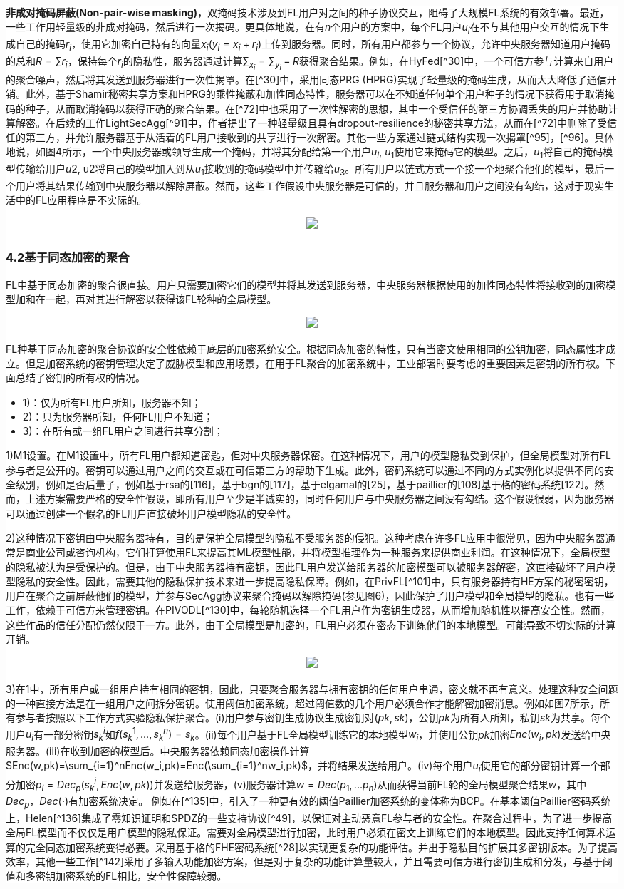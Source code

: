 **非成对掩码屏蔽(Non-pair-wise masking)**，双掩码技术涉及到FL用户对之间的种子协议交互，阻碍了大规模FL系统的有效部署。最近，一些工作用轻量级的非成对掩码，然后进行一次揭码。更具体地说，在有$n$个用户的方案中，每个FL用户$u_i$在不与其他用户交互的情况下生成自己的掩码$r_i$，使用它加密自己持有的向量$x_i(y_i=x_i+r_i)$上传到服务器。同时，所有用户都参与一个协议，允许中央服务器知道用户掩码的总和$R=\sum{r_i}$，保持每个$r_i$的隐私性，服务器通过计算$\sum_{x_i}=\sum_{y_i}-R$获得聚合结果。例如，在HyFed[^30]中，一个可信方参与计算来自用户的聚合噪声，然后将其发送到服务器进行一次性揭罩。在[^30]中，采用同态PRG (HPRG)实现了轻量级的掩码生成，从而大大降低了通信开销。此外，基于Shamir秘密共享方案和HPRG的乘性掩蔽和加性同态特性，服务器可以在不知道任何单个用户种子的情况下获得用于取消掩码的种子，从而取消掩码以获得正确的聚合结果。在[^72]中也采用了一次性解密的思想，其中一个受信任的第三方协调丢失的用户并协助计算解密。在后续的工作LightSecAgg[^91]中，作者提出了一种轻量级且具有dropout-resilience的秘密共享方法，从而在[^72]中删除了受信任的第三方，并允许服务器基于从活着的FL用户接收到的共享进行一次解密。其他一些方案通过链式结构实现一次揭罩[^95]，[^96]。具体地说，如图4所示，一个中央服务器或领导生成一个掩码，并将其分配给第一个用户$u_i$, $u_1$使用它来掩码它的模型。之后，$u_1$将自己的掩码模型传输给用户$u2$, u2将自己的模型加入到从$u_1$接收到的掩码模型中并传输给$u_3$。所有用户以链式方式一个接一个地聚合他们的模型，最后一个用户将其结果传输到中央服务器以解除屏蔽。然而，这些工作假设中央服务器是可信的，并且服务器和用户之间没有勾结，这对于现实生活中的FL应用程序是不实际的。
<div align="center" >
<img width=400px  height=auto src="https://raw.githubusercontent.com/moon-Light404/read_paper_notes/master/note_image/image-52.png">
</div>

### 4.2基于同态加密的聚合
FL中基于同态加密的聚合很直接。用户只需要加密它们的模型并将其发送到服务器，中央服务器根据使用的加性同态特性将接收到的加密模型加和在一起，再对其进行解密以获得该FL轮种的全局模型。
<div align="center" >
<img width=400px  height=auto src="https://raw.githubusercontent.com/moon-Light404/read_paper_notes/master/note_image/image-53.png">
</div>

FL种基于同态加密的聚合协议的安全性依赖于底层的加密系统安全。根据同态加密的特性，只有当密文使用相同的公钥加密，同态属性才成立。但是加密系统的密钥管理决定了威胁模型和应用场景，在用于FL聚合的加密系统中，工业部署时要考虑的重要因素是密钥的所有权。下面总结了密钥的所有权的情况。

- 1)：仅为所有FL用户所知，服务器不知；
- 2)：只为服务器所知，任何FL用户不知道；
- 3)：在所有或一组FL用户之间进行共享分割；


1)M1设置。在M1设置中，所有FL用户都知道密匙，但对中央服务器保密。在这种情况下，用户的模型隐私受到保护，但全局模型对所有FL参与者是公开的。密钥可以通过用户之间的交互或在可信第三方的帮助下生成。此外，密码系统可以通过不同的方式实例化以提供不同的安全级别，例如是否后量子，例如基于rsa的[116]，基于bgn的[117]，基于elgamal的[25]，基于paillier的[108]基于格的密码系统[122]。然而，上述方案需要严格的安全性假设，即所有用户至少是半诚实的，同时任何用户与中央服务器之间没有勾结。这个假设很弱，因为服务器可以通过创建一个假名的FL用户直接破坏用户模型隐私的安全性。

2)这种情况下密钥由中央服务器持有，目的是保护全局模型的隐私不受服务器的侵犯。这种考虑在许多FL应用中很常见，因为中央服务器通常是商业公司或咨询机构，它们打算使用FL来提高其ML模型性能，并将模型推理作为一种服务来提供商业利润。在这种情况下，全局模型的隐私被认为是受保护的。但是，由于中央服务器持有密钥，因此FL用户发送给服务器的加密模型可以被服务器解密，这直接破坏了用户模型隐私的安全性。因此，需要其他的隐私保护技术来进一步提高隐私保障。例如，在PrivFL[^101]中，只有服务器持有HE方案的秘密密钥，用户在聚合之前屏蔽他们的模型，并参与SecAgg协议来聚合掩码以解除掩码(参见图6)，因此保护了用户模型和全局模型的隐私。也有一些工作，依赖于可信方来管理密钥。在PIVODL[^130]中，每轮随机选择一个FL用户作为密钥生成器，从而增加随机性以提高安全性。然而，这些作品的信任分配仍然仅限于一方。此外，由于全局模型是加密的，FL用户必须在密态下训练他们的本地模型。可能导致不切实际的计算开销。
<div align="center" >
<img width=400px  height=auto src="https://raw.githubusercontent.com/moon-Light404/read_paper_notes/master/note_image/image-54.png">
</div>

3)在1中，所有用户或一组用户持有相同的密钥，因此，只要聚合服务器与拥有密钥的任何用户串通，密文就不再有意义。处理这种安全问题的一种直接方法是在一组用户之间拆分密钥。使用阈值加密系统，超过阈值数的几个用户必须合作才能解密加密消息。例如如图7所示，所有参与者按照以下工作方式实验隐私保护聚合。(i)用户参与密钥生成协议生成密钥对$(pk,sk)$，公钥$pk$为所有人所知，私钥$sk$为共享。每个用户$u_i$有一部分密钥$s_k^i$如$f(s_k^1,...,s_k^n)=s_k$。(ii)每个用户基于FL全局模型训练它的本地模型$w_i$，并使用公钥$pk$加密$Enc(w_i,pk)$发送给中央服务器。(iii)在收到加密的模型后。中央服务器依赖同态加密操作计算$Enc(w,pk)=\sum_{i=1}^nEnc(w_i,pk)=Enc(\sum_{i=1}^nw_i,pk)$，并将结果发送给用户。(iv)每个用户$u_i$使用它的部分密钥计算一个部分加密$p_i=Dec_p(s_k^i,Enc(w,pk))$并发送给服务器，(v)服务器计算$w=Dec(p_1,...p_n)$从而获得当前FL轮的全局模型聚合结果$w$，其中$Dec_p，Dec(\cdot)$有加密系统决定。
例如在[^135]中，引入了一种更有效的阈值Paillier加密系统的变体称为BCP。在基本阈值Paillier密码系统上，Helen[^136]集成了零知识证明和SPDZ的一些支持协议[^49]，以保证对主动恶意FL参与者的安全性。在聚合过程中，为了进一步提高全局FL模型而不仅仅是用户模型的隐私保证。需要对全局模型进行加密，此时用户必须在密文上训练它们的本地模型。因此支持任何算术运算的完全同态加密系统变得必要。采用基于格的FHE密码系统[^28]以实现更复杂的功能评估。并出于隐私目的扩展其多密钥版本。为了提高效率，其他一些工作[^142]采用了多输入功能加密方案，但是对于复杂的功能计算量较大，并且需要可信方进行密钥生成和分发，与基于阈值和多密钥加密系统的FL相比，安全性保障较弱。

